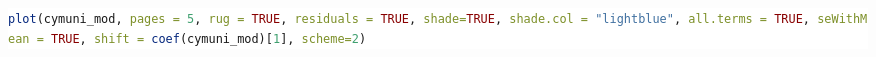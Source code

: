 ```r
plot(cymuni_mod, pages = 5, rug = TRUE, residuals = TRUE, shade=TRUE, shade.col = "lightblue", all.terms = TRUE, seWithMean = TRUE, shift = coef(cymuni_mod)[1], scheme=2)
```
